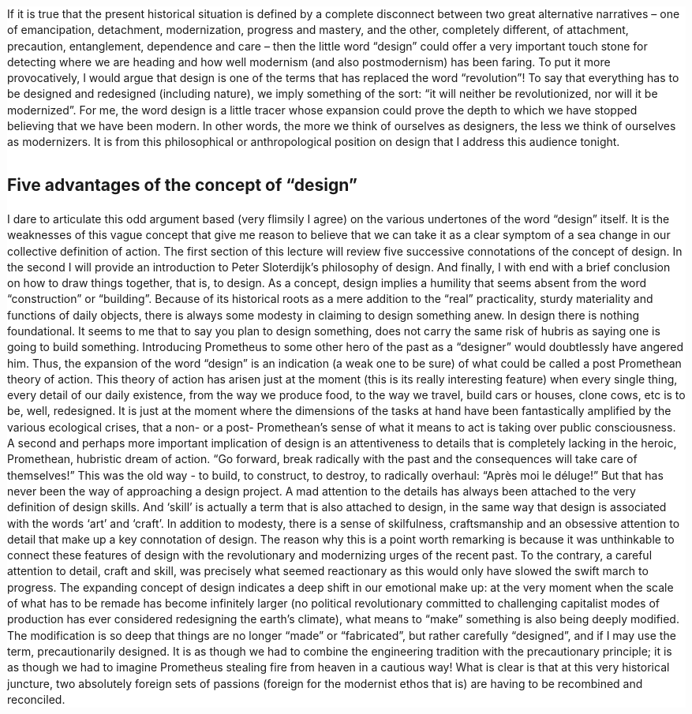 If it is true that the present historical situation is defined by a complete disconnect between two great alternative narratives – one of emancipation, detachment, modernization, progress and mastery, and the other, completely different, of attachment, precaution, entanglement, dependence and care – then the little word “design” could offer a very important touch stone for detecting where we are heading and how well modernism (and also postmodernism) has been faring. To put it more provocatively, I would argue that design is one of the terms that has replaced the word “revolution”! To say that everything has to be designed and redesigned (including nature), we imply something of the sort: “it will neither be revolutionized, nor will it be modernized”. For me, the word design is a little tracer whose expansion could prove the depth to which we have stopped believing that we have been modern. In other words, the more we think of ourselves as designers, the less we think of ourselves as modernizers. It is from this philosophical or anthropological position on design that I address this audience tonight.

## Five advantages of the concept of “design”

I dare to articulate this odd argument based (very flimsily I agree) on the various undertones of the word “design” itself. It is the weaknesses of this vague concept that give me reason to believe that we can take it as a clear symptom of a sea change in our collective definition of action. The first section of this lecture will review five successive connotations of the concept of design. In the second I will provide an introduction to Peter Sloterdijk’s philosophy of design. And finally, I with end with a brief conclusion on how to draw things together, that is, to design.
As a concept, design implies a humility that seems absent from the word “construction” or “building”. Because of its historical roots as a mere addition to the “real” practicality, sturdy materiality and functions of daily objects, there is always some modesty in claiming to design something anew. In design there is nothing foundational. It seems to me that to say you plan to design something, does not carry the same risk of hubris as saying one is going to build something. Introducing Prometheus to some other hero of the past as a “designer” would doubtlessly have angered him. Thus, the expansion of the word “design” is an indication (a weak one to be sure) of what could be called a post Promethean theory of action. This theory of action has arisen just at the moment (this is its really interesting feature) when every single thing, every detail of our daily existence, from the way we produce food, to the way we travel, build cars or houses, clone cows, etc is to be, well, redesigned. It is just at the moment where the dimensions of the tasks at hand have been fantastically amplified by the various ecological crises, that a non- or a post- Promethean’s sense of what it means to act is taking over public consciousness.
A second and perhaps more important implication of design is an attentiveness to details that is completely lacking in the heroic, Promethean, hubristic dream of action. “Go forward, break radically with the past and the consequences will take care of themselves!” This was the old way - to build, to construct, to destroy, to radically overhaul: “Après moi le déluge!” But that has never been the way of approaching a design project. A mad attention to the details has always been attached to the very definition of design skills. And ‘skill’ is actually a term that is also attached to design, in the same way that design is associated with the words ‘art’ and ‘craft’. In addition to modesty, there is a sense of skilfulness, craftsmanship and an obsessive attention to detail that make up a key connotation of design. The reason why this is a point worth remarking is because it was unthinkable to connect these features of design with the revolutionary and modernizing urges of the recent past. To the contrary, a careful attention to detail, craft and skill, was precisely what seemed reactionary as this would only have slowed the swift march to progress. The expanding concept of design indicates a deep shift in our emotional make up: at the very moment when the scale of what has to be remade has become infinitely larger (no political revolutionary committed to challenging capitalist modes of production has ever considered redesigning the earth’s climate), what means to “make” something is also being deeply modified. The modification is so deep that things are no longer “made” or “fabricated”, but rather carefully “designed”, and if I may use the term, precautionarily designed. It is as though we had to combine the engineering tradition with the precautionary principle; it is as though we had to imagine Prometheus stealing fire from heaven in a cautious way! What is clear is that at this very historical juncture, two absolutely foreign sets of passions (foreign for the modernist ethos that is) are having to be recombined and reconciled.